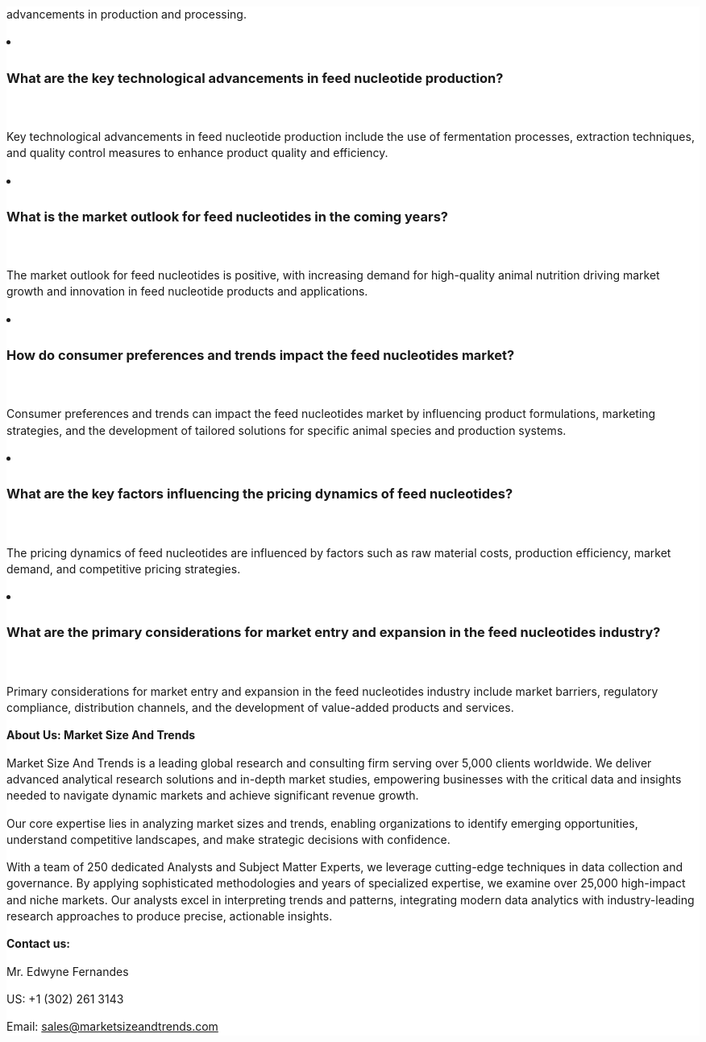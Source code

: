 advancements in production and processing.</p> </li> <li> <h3>What are the key technological advancements in feed nucleotide production?</h3> <p>&nbsp;</p><p>Key technological advancements in feed nucleotide production include the use of fermentation processes, extraction techniques, and quality control measures to enhance product quality and efficiency.</p> </li> <li> <h3>What is the market outlook for feed nucleotides in the coming years?</h3> <p>&nbsp;</p><p>The market outlook for feed nucleotides is positive, with increasing demand for high-quality animal nutrition driving market growth and innovation in feed nucleotide products and applications.</p> </li> <li> <h3>How do consumer preferences and trends impact the feed nucleotides market?</h3> <p>&nbsp;</p><p>Consumer preferences and trends can impact the feed nucleotides market by influencing product formulations, marketing strategies, and the development of tailored solutions for specific animal species and production systems.</p> </li> <li> <h3>What are the key factors influencing the pricing dynamics of feed nucleotides?</h3> <p>&nbsp;</p><p>The pricing dynamics of feed nucleotides are influenced by factors such as raw material costs, production efficiency, market demand, and competitive pricing strategies.</p> </li> <li> <h3>What are the primary considerations for market entry and expansion in the feed nucleotides industry?</h3> <p>&nbsp;</p><p>Primary considerations for market entry and expansion in the feed nucleotides industry include market barriers, regulatory compliance, distribution channels, and the development of value-added products and services.</p> </li></ol></body></html></p><p><strong>About Us:&nbsp;Market Size And Trends</strong></p><p>Market Size And Trends&nbsp;is a leading global research and consulting firm serving over 5,000 clients worldwide. We deliver advanced analytical research solutions and in-depth market studies, empowering businesses with the critical data and insights needed to navigate dynamic markets and achieve significant revenue growth.</p><p>Our core expertise lies in analyzing market sizes and trends, enabling organizations to identify emerging opportunities, understand competitive landscapes, and make strategic decisions with confidence.</p><p>With a team of 250 dedicated Analysts and Subject Matter Experts, we leverage cutting-edge techniques in data collection and governance. By applying sophisticated methodologies and years of specialized expertise, we examine over 25,000 high-impact and niche markets. Our analysts excel in interpreting trends and patterns, integrating modern data analytics with industry-leading research approaches to produce precise, actionable insights.</p><p><strong>Contact us:</strong></p><p>Mr. Edwyne Fernandes</p><p>US: +1 (302) 261 3143</p><p>Email: <a href="mailto:sales@marketsizeandtrends.com">sales@marketsizeandtrends.com</a>&nbsp;</p>
